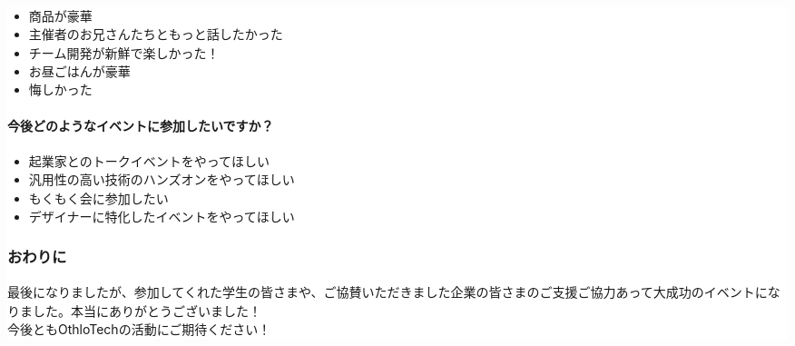+ 商品が豪華  
+ 主催者のお兄さんたちともっと話したかった  
+ チーム開発が新鮮で楽しかった！  
+ お昼ごはんが豪華  
+ 悔しかった  

#### 今後どのようなイベントに参加したいですか？  

+ 起業家とのトークイベントをやってほしい  
+ 汎用性の高い技術のハンズオンをやってほしい  
+ もくもく会に参加したい  
+ デザイナーに特化したイベントをやってほしい  

### おわりに

最後になりましたが、参加してくれた学生の皆さまや、ご協賛いただきました企業の皆さまのご支援ご協力あって大成功のイベントになりました。本当にありがとうございました！  
今後ともOthloTechの活動にご期待ください！
